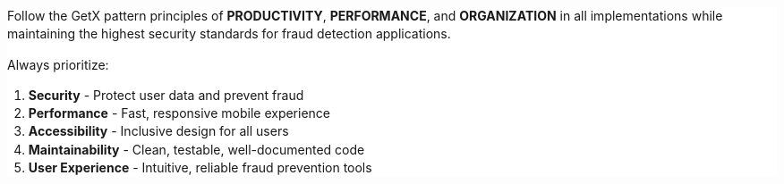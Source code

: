 Follow the GetX pattern principles of **PRODUCTIVITY**, **PERFORMANCE**, and **ORGANIZATION** in all implementations while maintaining the highest security standards for fraud detection applications.

Always prioritize:

1. **Security** - Protect user data and prevent fraud
2. **Performance** - Fast, responsive mobile experience
3. **Accessibility** - Inclusive design for all users
4. **Maintainability** - Clean, testable, well-documented code
5. **User Experience** - Intuitive, reliable fraud prevention tools

